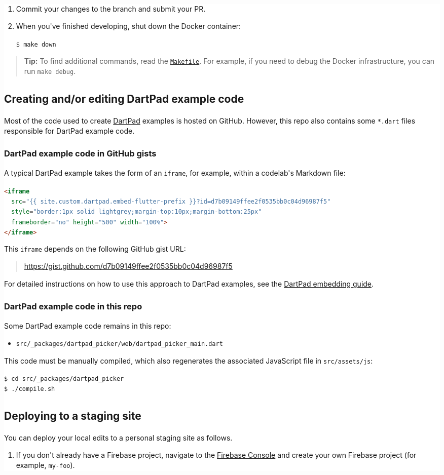 1. Commit your changes to the branch and submit your PR.

1. When you've finished developing, shut down the Docker container:
   ```bash
   $ make down
   ```
   
> **Tip:** To find additional commands, read the [`Makefile`][]. 
> For example, if you need to debug the Docker infrastructure, 
> you can run `make debug`.  

[`Makefile`]: https://github.com/flutter/website/blob/main/Makefile

## Creating and/or editing DartPad example code

Most of the code used to create [DartPad][] examples is hosted on GitHub. 
However, this repo also contains some `*.dart` files
responsible for DartPad example code.

[DartPad]: https://dartpad.dev

### DartPad example code in GitHub gists

A typical DartPad example takes the form of an `iframe`, 
for example, within a codelab's Markdown file:

```html
<iframe
  src="{{ site.custom.dartpad.embed-flutter-prefix }}?id=d7b09149ffee2f0535bb0c04d96987f5" 
  style="border:1px solid lightgrey;margin-top:10px;margin-bottom:25px"
  frameborder="no" height="500" width="100%">
</iframe>
```

This `iframe` depends on the following GitHub gist URL:
> https://gist.github.com/d7b09149ffee2f0535bb0c04d96987f5

For detailed instructions on how to use this approach
to DartPad examples, see the [DartPad embedding guide][].

[DartPad embedding guide]: https://github.com/dart-lang/dart-pad/wiki/Embedding-Guide


### DartPad example code in this repo 

Some DartPad example code remains in this repo:
- `src/_packages/dartpad_picker/web/dartpad_picker_main.dart`

This code must be manually compiled, 
which also regenerates the associated JavaScript file in `src/assets/js`:
```bash
$ cd src/_packages/dartpad_picker
$ ./compile.sh
```


## Deploying to a staging site

You can deploy your local edits to a personal staging site as follows.

1. If you don't already have a Firebase project, 
   navigate to the
   [Firebase Console](https://console.firebase.google.com) 
   and create your own Firebase project (for example, `my-foo`).


[Flutter logo]: https://github.com/dart-lang/site-shared/blob/main/src/_assets/image/flutter/icon/64.png?raw=1
[Build Status]: https://github.com/flutter/website/workflows/build/badge.svg
[Flutter]: https://docs.flutter.dev/
[Repo on GitHub Actions]: https://github.com/flutter/website/actions?query=workflow%3Abuild+branch%3Amaster
[2. Clone this repo _and_ its submodules]: #2-clone-this-repo-and-its-submodules
[Setting up your local environment and serving changes]: #setting-up-your-local-environment-and-serving-changes
[Google Developer Documentation Style Guidelines]: https://developers.google.com/style
[cloning]: https://help.github.com/articles/cloning-a-repository
[forking]: https://docs.github.com/en/get-started/quickstart/fork-a-repo
[issue 6201]: https://github.com/flutter/website/issues/6201
[`firebase use` command]: https://firebase.googleblog.com/2016/07/deploy-to-multiple-environments-with.html
[Code excerpts]: https://github.com/dart-lang/site-shared/blob/main/doc/code-excerpts.md
[Mobile friendly pages: tips & tricks]: https://github.com/dart-lang/site-shared/wiki/Mobile-friendly-pages:-tips-&-tricks
[Writing for Dart and Flutter websites]: https://github.com/dart-lang/site-shared/wiki/Writing-for-Dart-and-Flutter-websites